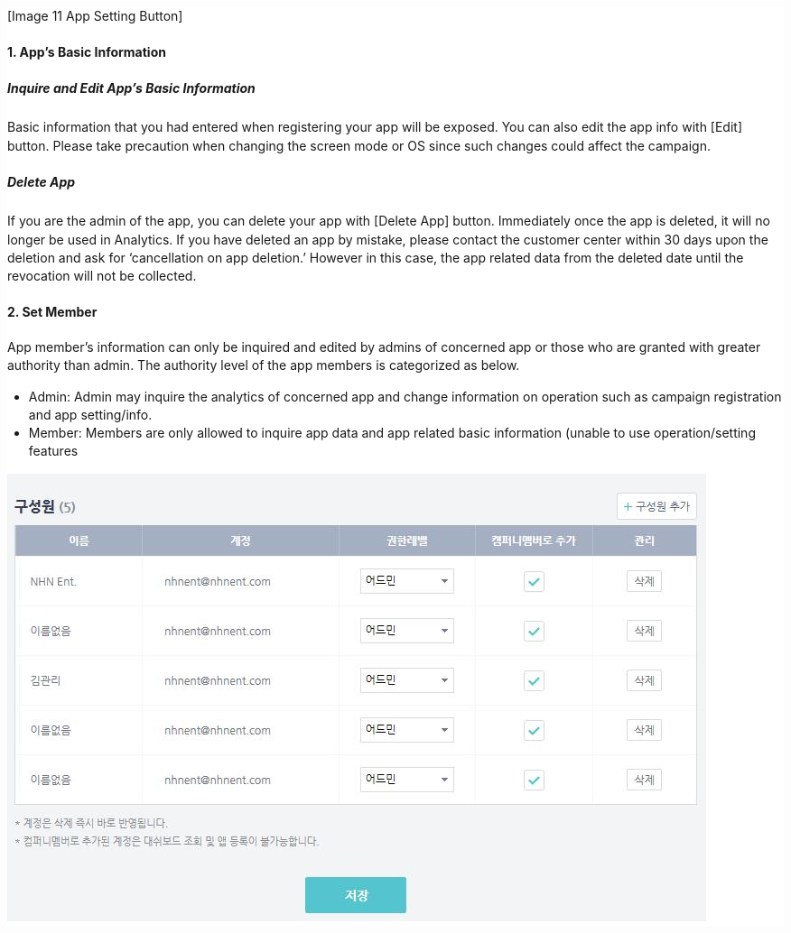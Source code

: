 [Image 11 App Setting Button]

#### 1. App’s Basic Information

##### Inquire and Edit App’s Basic Information 
Basic information that you had entered when registering your app will be exposed. You can also edit the app info with [Edit] button. Please take precaution when changing the screen mode or OS since such changes could affect the campaign. 

##### Delete App
If you are the admin of the app, you can delete your app with [Delete App] button. Immediately once the app is deleted, it will no longer be used in Analytics. If you have deleted an app by mistake, please contact the customer center within 30 days upon the deletion and ask for ‘cancellation on app deletion.’ However in this case, the app related data from the deleted date until the revocation will not be collected. 

#### 2. Set Member
App member’s information can only be inquired and edited by admins of concerned app or those who are granted with greater authority than admin. The authority level of the app members is categorized as below. 
- Admin: Admin may inquire the analytics of concerned app and change information on operation such as campaign registration and app setting/info. 
- Member: Members are only allowed to inquire app data and app related basic information (unable to use operation/setting features

![Image 12 Page for Setting Member](https://raw.githubusercontent.com/ToastAnalytics/ToastAnalytics_EN/master/docs/Developer/images/an_12.jpg)
